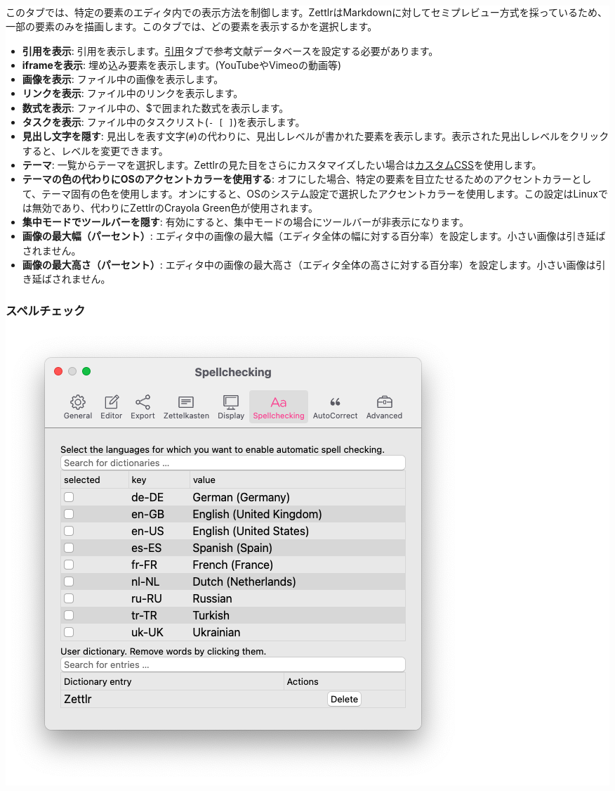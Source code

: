 このタブでは、特定の要素のエディタ内での表示方法を制御します。ZettlrはMarkdownに対してセミプレビュー方式を採っているため、一部の要素のみを描画します。このタブでは、どの要素を表示するかを選択します。

* **引用を表示**: 引用を表示します。[引用](#citations)タブで参考文献データベースを設定する必要があります。
* **iframeを表示**: 埋め込み要素を表示します。(YouTubeやVimeoの動画等)
* **画像を表示**: ファイル中の画像を表示します。
* **リンクを表示**: ファイル中のリンクを表示します。
* **数式を表示**: ファイル中の、$で囲まれた数式を表示します。
* **タスクを表示**: ファイル中のタスクリスト(`- [ ]`)を表示します。
* **見出し文字を隠す**: 見出しを表す文字(`#`)の代わりに、見出しレベルが書かれた要素を表示します。表示された見出しレベルをクリックすると、レベルを変更できます。
* **テーマ**: 一覧からテーマを選択します。Zettlrの見た目をさらにカスタマイズしたい場合は[カスタムCSS](../core/custom-css.md)を使用します。
* **テーマの色の代わりにOSのアクセントカラーを使用する**: オフにした場合、特定の要素を目立たせるためのアクセントカラーとして、テーマ固有の色を使用します。オンにすると、OSのシステム設定で選択したアクセントカラーを使用します。この設定はLinuxでは無効であり、代わりにZettlrのCrayola Green色が使用されます。
* **集中モードでツールバーを隠す**: 有効にすると、集中モードの場合にツールバーが非表示になります。
* **画像の最大幅（パーセント）**: エディタ中の画像の最大幅（エディタ全体の幅に対する百分率）を設定します。小さい画像は引き延ばされません。
* **画像の最大高さ（パーセント）**: エディタ中の画像の最大高さ（エディタ全体の高さに対する百分率）を設定します。小さい画像は引き延ばされません。

### スペルチェック

![settings_spellchecking.png](../img/settings_spellchecking.png)
